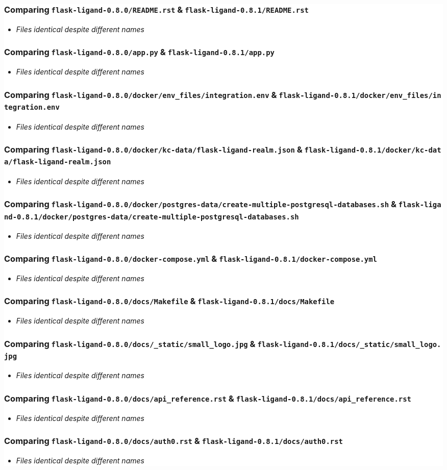 ### Comparing `flask-ligand-0.8.0/README.rst` & `flask-ligand-0.8.1/README.rst`

 * *Files identical despite different names*

### Comparing `flask-ligand-0.8.0/app.py` & `flask-ligand-0.8.1/app.py`

 * *Files identical despite different names*

### Comparing `flask-ligand-0.8.0/docker/env_files/integration.env` & `flask-ligand-0.8.1/docker/env_files/integration.env`

 * *Files identical despite different names*

### Comparing `flask-ligand-0.8.0/docker/kc-data/flask-ligand-realm.json` & `flask-ligand-0.8.1/docker/kc-data/flask-ligand-realm.json`

 * *Files identical despite different names*

### Comparing `flask-ligand-0.8.0/docker/postgres-data/create-multiple-postgresql-databases.sh` & `flask-ligand-0.8.1/docker/postgres-data/create-multiple-postgresql-databases.sh`

 * *Files identical despite different names*

### Comparing `flask-ligand-0.8.0/docker-compose.yml` & `flask-ligand-0.8.1/docker-compose.yml`

 * *Files identical despite different names*

### Comparing `flask-ligand-0.8.0/docs/Makefile` & `flask-ligand-0.8.1/docs/Makefile`

 * *Files identical despite different names*

### Comparing `flask-ligand-0.8.0/docs/_static/small_logo.jpg` & `flask-ligand-0.8.1/docs/_static/small_logo.jpg`

 * *Files identical despite different names*

### Comparing `flask-ligand-0.8.0/docs/api_reference.rst` & `flask-ligand-0.8.1/docs/api_reference.rst`

 * *Files identical despite different names*

### Comparing `flask-ligand-0.8.0/docs/auth0.rst` & `flask-ligand-0.8.1/docs/auth0.rst`

 * *Files identical despite different names*
